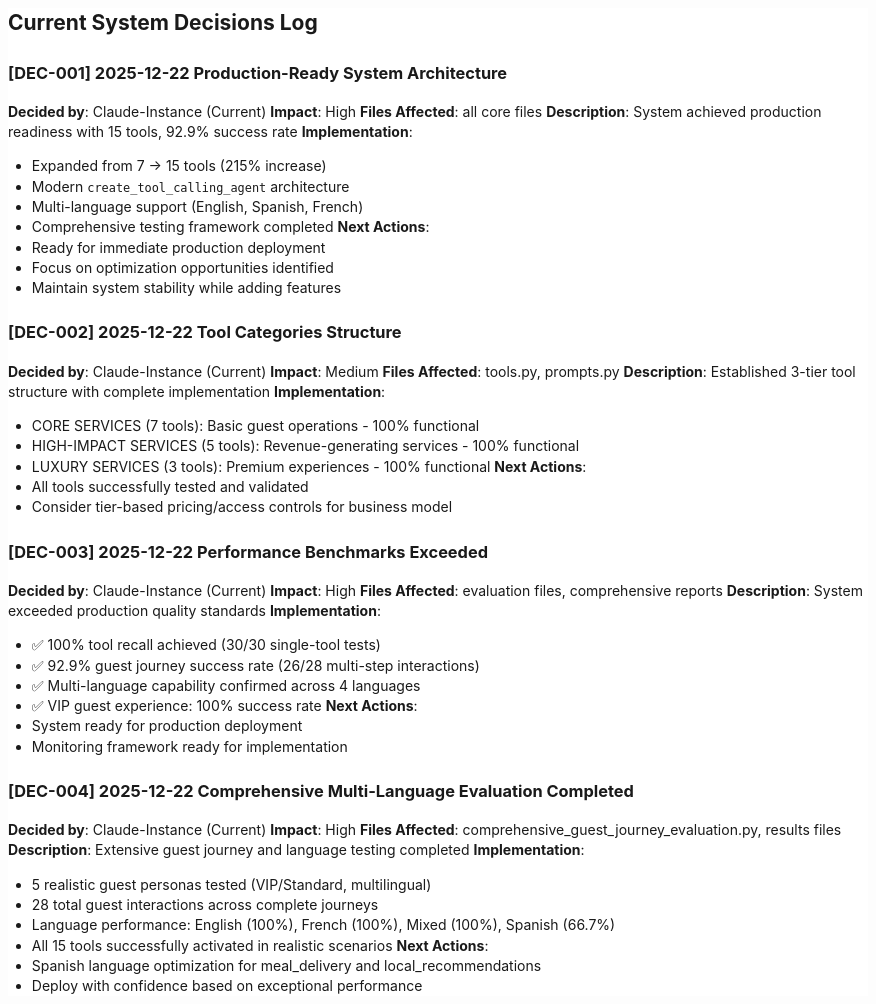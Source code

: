## Current System Decisions Log

### [DEC-001] 2025-12-22 Production-Ready System Architecture
**Decided by**: Claude-Instance (Current)
**Impact**: High
**Files Affected**: all core files
**Description**: System achieved production readiness with 15 tools, 92.9% success rate
**Implementation**: 
- Expanded from 7 → 15 tools (215% increase)
- Modern `create_tool_calling_agent` architecture
- Multi-language support (English, Spanish, French)
- Comprehensive testing framework completed
**Next Actions**: 
- Ready for immediate production deployment
- Focus on optimization opportunities identified
- Maintain system stability while adding features

### [DEC-002] 2025-12-22 Tool Categories Structure
**Decided by**: Claude-Instance (Current)
**Impact**: Medium
**Files Affected**: tools.py, prompts.py
**Description**: Established 3-tier tool structure with complete implementation
**Implementation**:
- CORE SERVICES (7 tools): Basic guest operations - 100% functional
- HIGH-IMPACT SERVICES (5 tools): Revenue-generating services - 100% functional
- LUXURY SERVICES (3 tools): Premium experiences - 100% functional
**Next Actions**:
- All tools successfully tested and validated
- Consider tier-based pricing/access controls for business model

### [DEC-003] 2025-12-22 Performance Benchmarks Exceeded
**Decided by**: Claude-Instance (Current)
**Impact**: High
**Files Affected**: evaluation files, comprehensive reports
**Description**: System exceeded production quality standards
**Implementation**:
- ✅ 100% tool recall achieved (30/30 single-tool tests)
- ✅ 92.9% guest journey success rate (26/28 multi-step interactions)
- ✅ Multi-language capability confirmed across 4 languages
- ✅ VIP guest experience: 100% success rate
**Next Actions**:
- System ready for production deployment
- Monitoring framework ready for implementation

### [DEC-004] 2025-12-22 Comprehensive Multi-Language Evaluation Completed
**Decided by**: Claude-Instance (Current)
**Impact**: High
**Files Affected**: comprehensive_guest_journey_evaluation.py, results files
**Description**: Extensive guest journey and language testing completed
**Implementation**:
- 5 realistic guest personas tested (VIP/Standard, multilingual)
- 28 total guest interactions across complete journeys
- Language performance: English (100%), French (100%), Mixed (100%), Spanish (66.7%)
- All 15 tools successfully activated in realistic scenarios
**Next Actions**:
- Spanish language optimization for meal_delivery and local_recommendations
- Deploy with confidence based on exceptional performance
